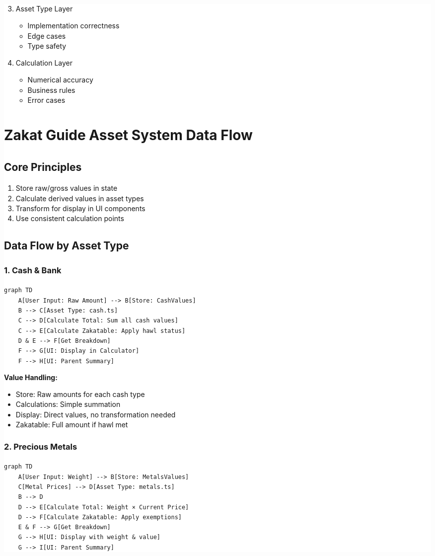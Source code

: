 3. Asset Type Layer
   - Implementation correctness
   - Edge cases
   - Type safety

4. Calculation Layer
   - Numerical accuracy
   - Business rules
   - Error cases

# Zakat Guide Asset System Data Flow

## Core Principles

1. Store raw/gross values in state
2. Calculate derived values in asset types
3. Transform for display in UI components
4. Use consistent calculation points

## Data Flow by Asset Type

### 1. Cash & Bank
```mermaid
graph TD
    A[User Input: Raw Amount] --> B[Store: CashValues]
    B --> C[Asset Type: cash.ts]
    C --> D[Calculate Total: Sum all cash values]
    C --> E[Calculate Zakatable: Apply hawl status]
    D & E --> F[Get Breakdown]
    F --> G[UI: Display in Calculator]
    F --> H[UI: Parent Summary]
```

**Value Handling:**
- Store: Raw amounts for each cash type
- Calculations: Simple summation
- Display: Direct values, no transformation needed
- Zakatable: Full amount if hawl met

### 2. Precious Metals
```mermaid
graph TD
    A[User Input: Weight] --> B[Store: MetalsValues]
    C[Metal Prices] --> D[Asset Type: metals.ts]
    B --> D
    D --> E[Calculate Total: Weight × Current Price]
    D --> F[Calculate Zakatable: Apply exemptions]
    E & F --> G[Get Breakdown]
    G --> H[UI: Display with weight & value]
    G --> I[UI: Parent Summary]
```
